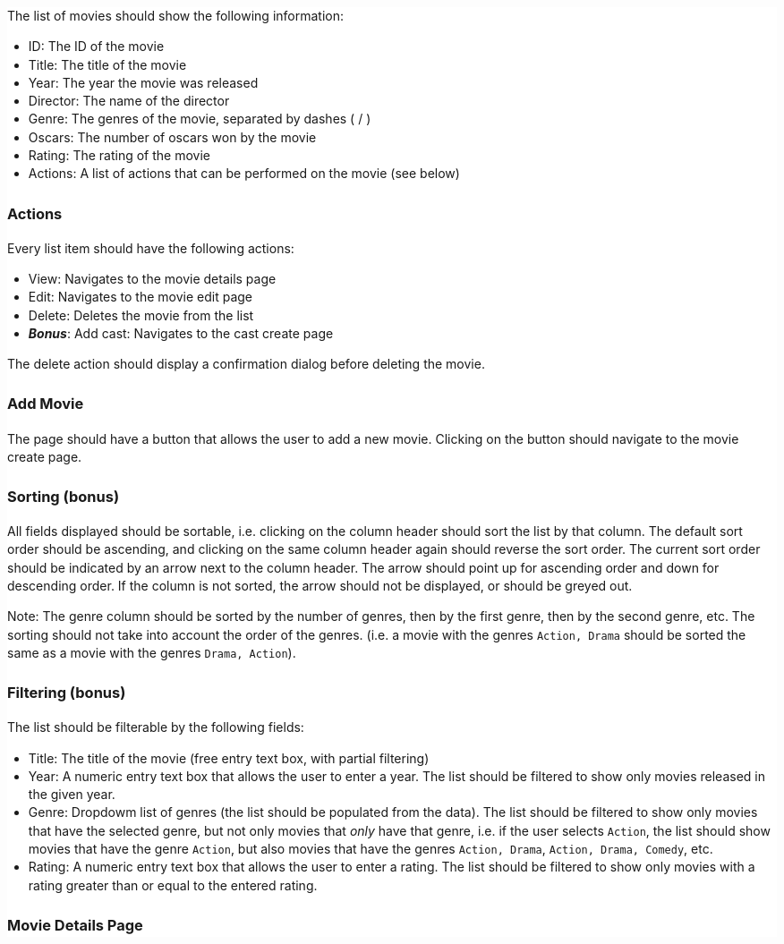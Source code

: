 The list of movies should show the following information:

- ID: The ID of the movie
- Title: The title of the movie
- Year: The year the movie was released
- Director: The name of the director
- Genre: The genres of the movie, separated by dashes ( / )
- Oscars: The number of oscars won by the movie
- Rating: The rating of the movie
- Actions: A list of actions that can be performed on the movie (see below)

### Actions

Every list item should have the following actions:

- View: Navigates to the movie details page
- Edit: Navigates to the movie edit page
- Delete: Deletes the movie from the list
- **_Bonus_**: Add cast: Navigates to the cast create page

The delete action should display a confirmation dialog before deleting the movie.

### Add Movie

The page should have a button that allows the user to add a new movie. Clicking on the button should navigate to the movie create page.

### Sorting (**bonus**)

All fields displayed should be sortable, i.e. clicking on the column header should sort the list by that column. The default sort order should be ascending, and clicking on the same column header again should reverse the sort order. The current sort order should be indicated by an arrow next to the column header. The arrow should point up for ascending order and down for descending order. If the column is not sorted, the arrow should not be displayed, or should be greyed out.

Note: The genre column should be sorted by the number of genres, then by the first genre, then by the second genre, etc. The sorting should not take into account the order of the genres. (i.e. a movie with the genres `Action, Drama` should be sorted the same as a movie with the genres `Drama, Action`).

### Filtering (**bonus**)

The list should be filterable by the following fields:

- Title: The title of the movie (free entry text box, with partial filtering)
- Year: A numeric entry text box that allows the user to enter a year. The list should be filtered to show only movies released in the given year.
- Genre: Dropdowm list of genres (the list should be populated from the data). The list should be filtered to show only movies that have the selected genre, but not only movies that _only_ have that genre, i.e. if the user selects `Action`, the list should show movies that have the genre `Action`, but also movies that have the genres `Action, Drama`, `Action, Drama, Comedy`, etc.
- Rating: A numeric entry text box that allows the user to enter a rating. The list should be filtered to show only movies with a rating greater than or equal to the entered rating.

### Movie Details Page
